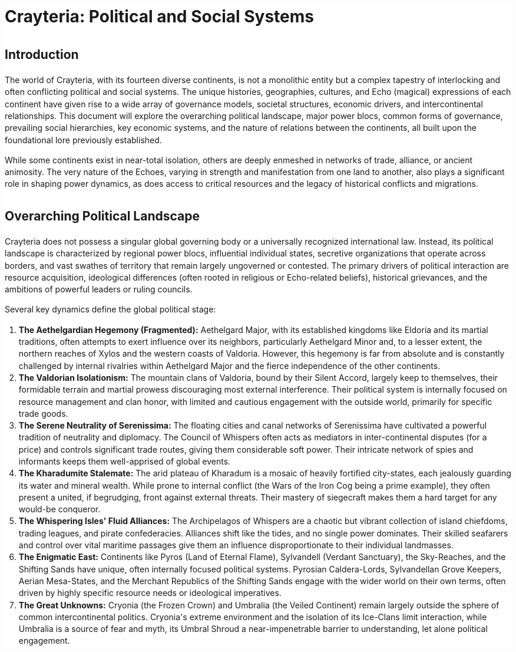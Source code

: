 # Crayteria: Political and Social Systems

## Introduction

The world of Crayteria, with its fourteen diverse continents, is not a monolithic entity but a complex tapestry of interlocking and often conflicting political and social systems. The unique histories, geographies, cultures, and Echo (magical) expressions of each continent have given rise to a wide array of governance models, societal structures, economic drivers, and intercontinental relationships. This document will explore the overarching political landscape, major power blocs, common forms of governance, prevailing social hierarchies, key economic systems, and the nature of relations between the continents, all built upon the foundational lore previously established.

While some continents exist in near-total isolation, others are deeply enmeshed in networks of trade, alliance, or ancient animosity. The very nature of the Echoes, varying in strength and manifestation from one land to another, also plays a significant role in shaping power dynamics, as does access to critical resources and the legacy of historical conflicts and migrations.

## Overarching Political Landscape

Crayteria does not possess a singular global governing body or a universally recognized international law. Instead, its political landscape is characterized by regional power blocs, influential individual states, secretive organizations that operate across borders, and vast swathes of territory that remain largely ungoverned or contested. The primary drivers of political interaction are resource acquisition, ideological differences (often rooted in religious or Echo-related beliefs), historical grievances, and the ambitions of powerful leaders or ruling councils.

Several key dynamics define the global political stage:

1.  **The Aethelgardian Hegemony (Fragmented):** Aethelgard Major, with its established kingdoms like Eldoria and its martial traditions, often attempts to exert influence over its neighbors, particularly Aethelgard Minor and, to a lesser extent, the northern reaches of Xylos and the western coasts of Valdoria. However, this hegemony is far from absolute and is constantly challenged by internal rivalries within Aethelgard Major and the fierce independence of the other continents.
2.  **The Valdorian Isolationism:** The mountain clans of Valdoria, bound by their Silent Accord, largely keep to themselves, their formidable terrain and martial prowess discouraging most external interference. Their political system is internally focused on resource management and clan honor, with limited and cautious engagement with the outside world, primarily for specific trade goods.
3.  **The Serene Neutrality of Serenissima:** The floating cities and canal networks of Serenissima have cultivated a powerful tradition of neutrality and diplomacy. The Council of Whispers often acts as mediators in inter-continental disputes (for a price) and controls significant trade routes, giving them considerable soft power. Their intricate network of spies and informants keeps them well-apprised of global events.
4.  **The Kharadumite Stalemate:** The arid plateau of Kharadum is a mosaic of heavily fortified city-states, each jealously guarding its water and mineral wealth. While prone to internal conflict (the Wars of the Iron Cog being a prime example), they often present a united, if begrudging, front against external threats. Their mastery of siegecraft makes them a hard target for any would-be conqueror.
5.  **The Whispering Isles' Fluid Alliances:** The Archipelagos of Whispers are a chaotic but vibrant collection of island chiefdoms, trading leagues, and pirate confederacies. Alliances shift like the tides, and no single power dominates. Their skilled seafarers and control over vital maritime passages give them an influence disproportionate to their individual landmasses.
6.  **The Enigmatic East:** Continents like Pyros (Land of Eternal Flame), Sylvandell (Verdant Sanctuary), the Sky-Reaches, and the Shifting Sands have unique, often internally focused political systems. Pyrosian Caldera-Lords, Sylvandellan Grove Keepers, Aerian Mesa-States, and the Merchant Republics of the Shifting Sands engage with the wider world on their own terms, often driven by highly specific resource needs or ideological imperatives.
7.  **The Great Unknowns:** Cryonia (the Frozen Crown) and Umbralia (the Veiled Continent) remain largely outside the sphere of common intercontinental politics. Cryonia's extreme environment and the isolation of its Ice-Clans limit interaction, while Umbralia is a source of fear and myth, its Umbral Shroud a near-impenetrable barrier to understanding, let alone political engagement.